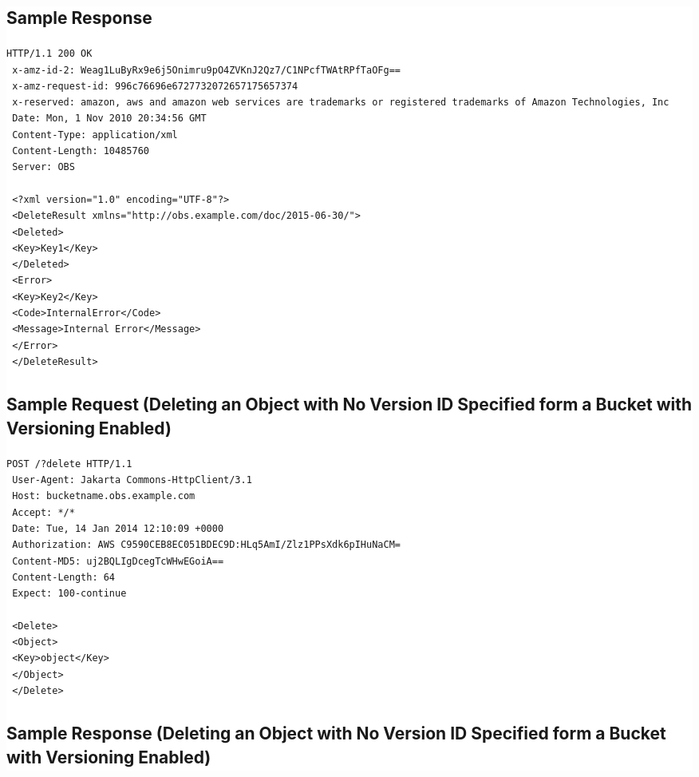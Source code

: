 ## Sample Response<a name="section14220187"></a>

```
HTTP/1.1 200 OK 
 x-amz-id-2: Weag1LuByRx9e6j5Onimru9pO4ZVKnJ2Qz7/C1NPcfTWAtRPfTaOFg== 
 x-amz-request-id: 996c76696e6727732072657175657374  
 x-reserved: amazon, aws and amazon web services are trademarks or registered trademarks of Amazon Technologies, Inc 
 Date: Mon, 1 Nov 2010 20:34:56 GMT 
 Content-Type: application/xml 
 Content-Length: 10485760 
 Server: OBS  

 <?xml version="1.0" encoding="UTF-8"?> 
 <DeleteResult xmlns="http://obs.example.com/doc/2015-06-30/"> 
 <Deleted> 
 <Key>Key1</Key> 
 </Deleted> 
 <Error> 
 <Key>Key2</Key> 
 <Code>InternalError</Code> 
 <Message>Internal Error</Message> 
 </Error> 
 </DeleteResult>
```

## Sample Request \(Deleting an Object with No Version ID Specified form a Bucket with Versioning Enabled\)<a name="section10984535"></a>

```
POST /?delete HTTP/1.1  
 User-Agent: Jakarta Commons-HttpClient/3.1
 Host: bucketname.obs.example.com 
 Accept: */*
 Date: Tue, 14 Jan 2014 12:10:09 +0000 
 Authorization: AWS C9590CEB8EC051BDEC9D:HLq5AmI/Zlz1PPsXdk6pIHuNaCM= 
 Content-MD5: uj2BQLIgDcegTcWHwEGoiA== 
 Content-Length: 64 
 Expect: 100-continue

 <Delete> 
 <Object> 
 <Key>object</Key> 
 </Object> 
 </Delete> 
```

## Sample Response \(Deleting an Object with No Version ID Specified form a Bucket with Versioning Enabled\)<a name="section31751951"></a>

